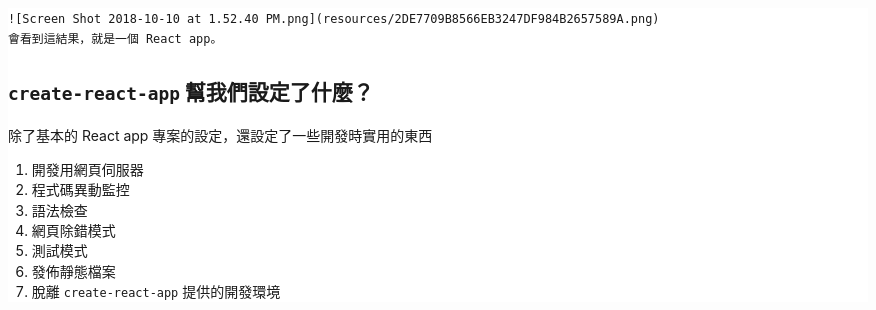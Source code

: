     ![Screen Shot 2018-10-10 at 1.52.40 PM.png](resources/2DE7709B8566EB3247DF984B2657589A.png)
    會看到這結果，就是一個 React app。

## `create-react-app` 幫我們設定了什麼？
除了基本的 React app 專案的設定，還設定了一些開發時實用的東西

1. 開發用網頁伺服器
1. 程式碼異動監控
1. 語法檢查
1. 網頁除錯模式
1. 測試模式
1. 發佈靜態檔案
1. 脫離 `create-react-app` 提供的開發環境
